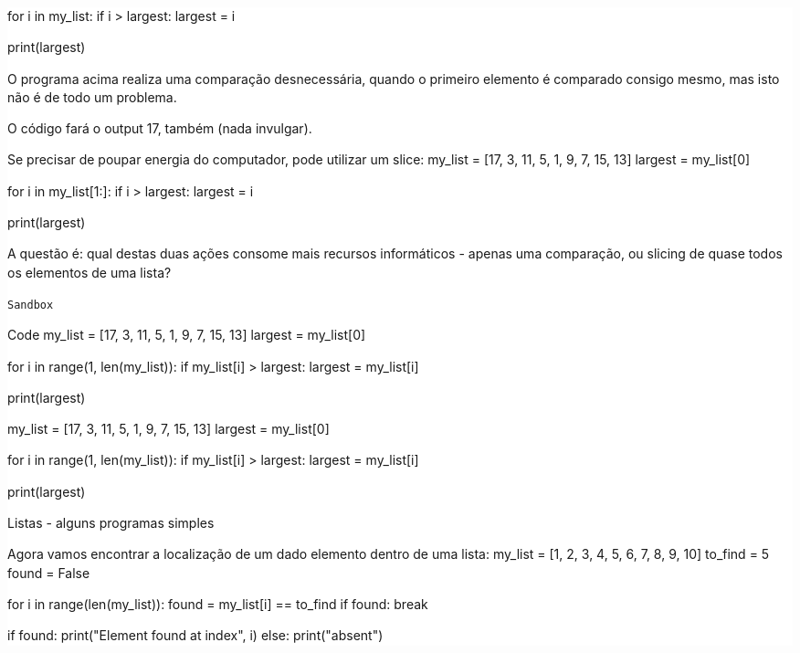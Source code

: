 for i in my_list:
    if i > largest:
        largest = i

print(largest)


O programa acima realiza uma comparação desnecessária, quando o primeiro elemento é comparado consigo mesmo, mas isto não é de todo um problema.

O código fará o output 17, também (nada invulgar).

Se precisar de poupar energia do computador, pode utilizar um slice:
my_list = [17, 3, 11, 5, 1, 9, 7, 15, 13]
largest = my_list[0]

for i in my_list[1:]:
    if i > largest:
        largest = i

print(largest)


A questão é: qual destas duas ações consome mais recursos informáticos - apenas uma comparação, ou slicing de quase todos os elementos de uma lista?

    Sandbox

Code
my_list = [17, 3, 11, 5, 1, 9, 7, 15, 13]
largest = my_list[0]

for i in range(1, len(my_list)):
if my_list[i] > largest:
largest = my_list[i]

print(largest)

my_list = [17, 3, 11, 5, 1, 9, 7, 15, 13]
largest = my_list[0]

for i in range(1, len(my_list)):
    if my_list[i] > largest:
        largest = my_list[i]

print(largest)

Listas - alguns programas simples

Agora vamos encontrar a localização de um dado elemento dentro de uma lista:
my_list = [1, 2, 3, 4, 5, 6, 7, 8, 9, 10]
to_find = 5
found = False

for i in range(len(my_list)):
    found = my_list[i] == to_find
    if found:
        break

if found:
    print("Element found at index", i)
else:
    print("absent")
